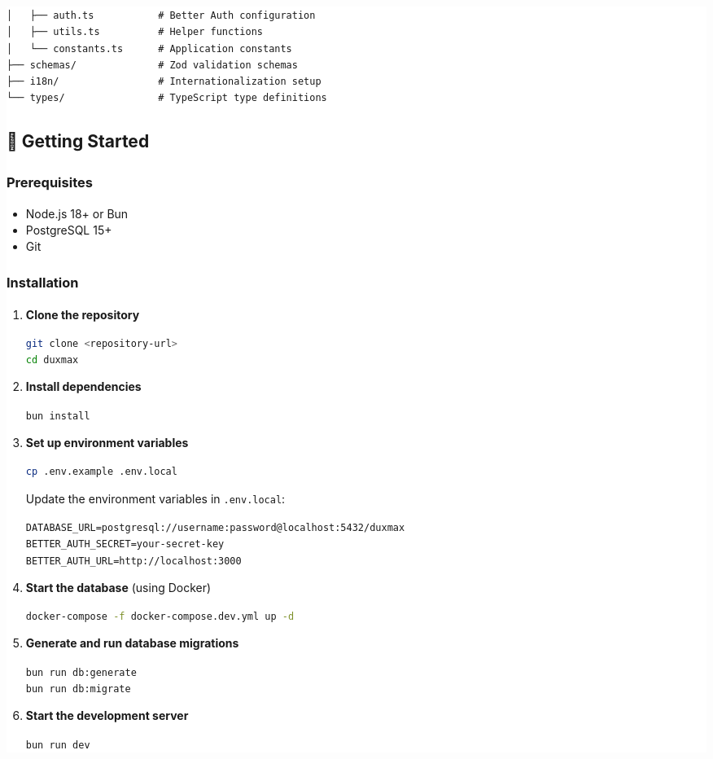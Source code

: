 ```
│   ├── auth.ts           # Better Auth configuration
│   ├── utils.ts          # Helper functions
│   └── constants.ts      # Application constants
├── schemas/              # Zod validation schemas
├── i18n/                 # Internationalization setup
└── types/                # TypeScript type definitions
```

## 🚦 Getting Started

### Prerequisites
- Node.js 18+ or Bun
- PostgreSQL 15+
- Git

### Installation

1. **Clone the repository**
   ```bash
   git clone <repository-url>
   cd duxmax
   ```

2. **Install dependencies**
   ```bash
   bun install
   ```

3. **Set up environment variables**
   ```bash
   cp .env.example .env.local
   ```
   
   Update the environment variables in `.env.local`:
   ```env
   DATABASE_URL=postgresql://username:password@localhost:5432/duxmax
   BETTER_AUTH_SECRET=your-secret-key
   BETTER_AUTH_URL=http://localhost:3000
   ```

4. **Start the database** (using Docker)
   ```bash
   docker-compose -f docker-compose.dev.yml up -d
   ```

5. **Generate and run database migrations**
   ```bash
   bun run db:generate
   bun run db:migrate
   ```

6. **Start the development server**
   ```bash
   bun run dev
   ```
